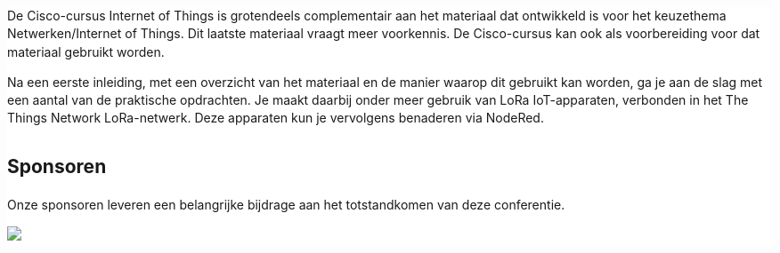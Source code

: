 De Cisco-cursus Internet of Things is grotendeels complementair aan het materiaal dat ontwikkeld is voor het keuzethema Netwerken/Internet of Things. Dit laatste materiaal vraagt meer voorkennis. De Cisco-cursus kan ook als voorbereiding voor dat materiaal gebruikt worden.

Na een eerste inleiding, met een overzicht van het materiaal en de manier waarop dit gebruikt kan worden, ga je aan de slag met een aantal van de praktische opdrachten. Je maakt daarbij onder meer gebruik van LoRa IoT-apparaten, verbonden in het The Things Network LoRa-netwerk. Deze apparaten kun je vervolgens benaderen via NodeRed.

## Sponsoren

Onze sponsoren leveren een belangrijke bijdrage aan het totstandkomen van deze conferentie.

<img src="{{'/public/images/sponsoren-2019-a.jpg' | relative_url}}" width="700">
